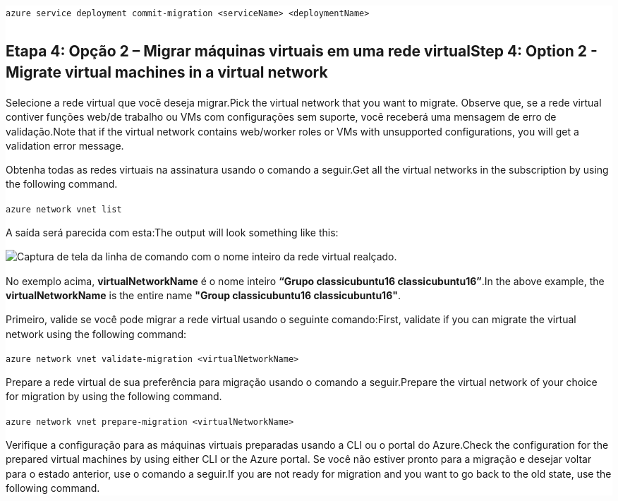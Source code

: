    azure service deployment commit-migration <serviceName> <deploymentName>



## <a name="step-4-option-2----migrate-virtual-machines-in-a-virtual-network"></a><span data-ttu-id="7288d-159">Etapa 4: Opção 2 – Migrar máquinas virtuais em uma rede virtual</span><span class="sxs-lookup"><span data-stu-id="7288d-159">Step 4: Option 2 -  Migrate virtual machines in a virtual network</span></span>
<span data-ttu-id="7288d-160">Selecione a rede virtual que você deseja migrar.</span><span class="sxs-lookup"><span data-stu-id="7288d-160">Pick the virtual network that you want to migrate.</span></span> <span data-ttu-id="7288d-161">Observe que, se a rede virtual contiver funções web/de trabalho ou VMs com configurações sem suporte, você receberá uma mensagem de erro de validação.</span><span class="sxs-lookup"><span data-stu-id="7288d-161">Note that if the virtual network contains web/worker roles or VMs with unsupported configurations, you will get a validation error message.</span></span>

<span data-ttu-id="7288d-162">Obtenha todas as redes virtuais na assinatura usando o comando a seguir.</span><span class="sxs-lookup"><span data-stu-id="7288d-162">Get all the virtual networks in the subscription by using the following command.</span></span>

    azure network vnet list

<span data-ttu-id="7288d-163">A saída será parecida com esta:</span><span class="sxs-lookup"><span data-stu-id="7288d-163">The output will look something like this:</span></span>

![Captura de tela da linha de comando com o nome inteiro da rede virtual realçado.](../media/virtual-machines-linux-cli-migration-classic-resource-manager/vnet.png)

<span data-ttu-id="7288d-165">No exemplo acima, **virtualNetworkName** é o nome inteiro **“Grupo classicubuntu16 classicubuntu16”**.</span><span class="sxs-lookup"><span data-stu-id="7288d-165">In the above example, the **virtualNetworkName** is the entire name **"Group classicubuntu16 classicubuntu16"**.</span></span>

<span data-ttu-id="7288d-166">Primeiro, valide se você pode migrar a rede virtual usando o seguinte comando:</span><span class="sxs-lookup"><span data-stu-id="7288d-166">First, validate if you can migrate the virtual network using the following command:</span></span>

```shell
azure network vnet validate-migration <virtualNetworkName>
```

<span data-ttu-id="7288d-167">Prepare a rede virtual de sua preferência para migração usando o comando a seguir.</span><span class="sxs-lookup"><span data-stu-id="7288d-167">Prepare the virtual network of your choice for migration by using the following command.</span></span>

    azure network vnet prepare-migration <virtualNetworkName>

<span data-ttu-id="7288d-168">Verifique a configuração para as máquinas virtuais preparadas usando a CLI ou o portal do Azure.</span><span class="sxs-lookup"><span data-stu-id="7288d-168">Check the configuration for the prepared virtual machines by using either CLI or the Azure portal.</span></span> <span data-ttu-id="7288d-169">Se você não estiver pronto para a migração e desejar voltar para o estado anterior, use o comando a seguir.</span><span class="sxs-lookup"><span data-stu-id="7288d-169">If you are not ready for migration and you want to go back to the old state, use the following command.</span></span>
